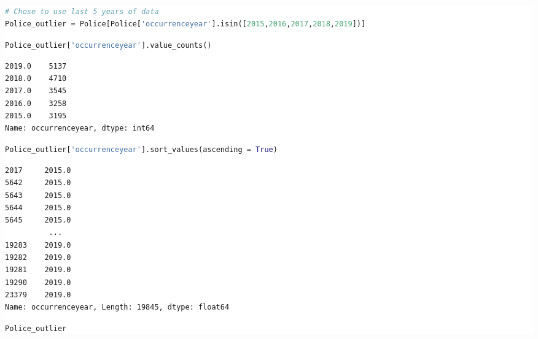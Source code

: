


```python
# Chose to use last 5 years of data
Police_outlier = Police[Police['occurrenceyear'].isin([2015,2016,2017,2018,2019])]
```


```python
Police_outlier['occurrenceyear'].value_counts()
```




    2019.0    5137
    2018.0    4710
    2017.0    3545
    2016.0    3258
    2015.0    3195
    Name: occurrenceyear, dtype: int64




```python
Police_outlier['occurrenceyear'].sort_values(ascending = True)
```




    2017     2015.0
    5642     2015.0
    5643     2015.0
    5644     2015.0
    5645     2015.0
              ...  
    19283    2019.0
    19282    2019.0
    19281    2019.0
    19290    2019.0
    23379    2019.0
    Name: occurrenceyear, Length: 19845, dtype: float64




```python
Police_outlier
```




<div>
<style scoped>
    .dataframe tbody tr th:only-of-type {
        vertical-align: middle;
    }

    .dataframe tbody tr th {
        vertical-align: top;
    }
